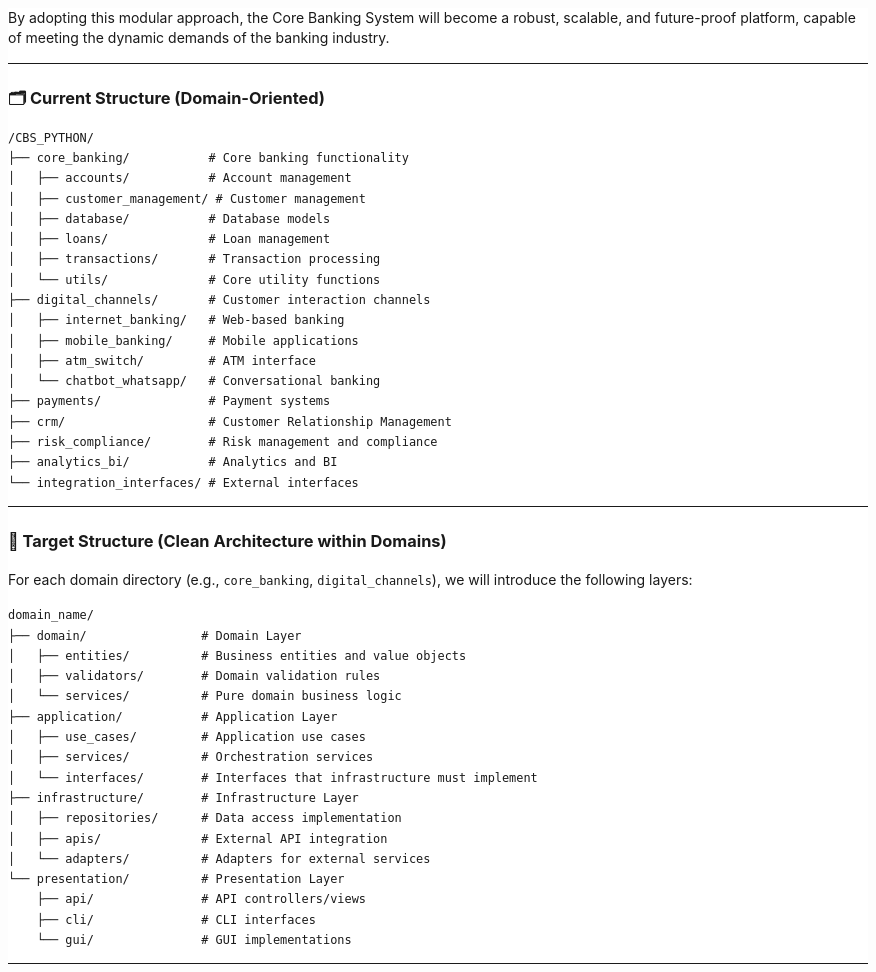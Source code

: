 By adopting this modular approach, the Core Banking System will become a robust, scalable, and future-proof platform, capable of meeting the dynamic demands of the banking industry.

---

### 🗂️ Current Structure (Domain-Oriented)

```
/CBS_PYTHON/
├── core_banking/           # Core banking functionality
│   ├── accounts/           # Account management
│   ├── customer_management/ # Customer management
│   ├── database/           # Database models
│   ├── loans/              # Loan management
│   ├── transactions/       # Transaction processing
│   └── utils/              # Core utility functions
├── digital_channels/       # Customer interaction channels
│   ├── internet_banking/   # Web-based banking
│   ├── mobile_banking/     # Mobile applications
│   ├── atm_switch/         # ATM interface
│   └── chatbot_whatsapp/   # Conversational banking
├── payments/               # Payment systems
├── crm/                    # Customer Relationship Management
├── risk_compliance/        # Risk management and compliance
├── analytics_bi/           # Analytics and BI
└── integration_interfaces/ # External interfaces
```

---

### 🎯 Target Structure (Clean Architecture within Domains)

For each domain directory (e.g., `core_banking`, `digital_channels`), we will introduce the following layers:

```
domain_name/
├── domain/                # Domain Layer
│   ├── entities/          # Business entities and value objects 
│   ├── validators/        # Domain validation rules
│   └── services/          # Pure domain business logic
├── application/           # Application Layer
│   ├── use_cases/         # Application use cases
│   ├── services/          # Orchestration services
│   └── interfaces/        # Interfaces that infrastructure must implement
├── infrastructure/        # Infrastructure Layer
│   ├── repositories/      # Data access implementation
│   ├── apis/              # External API integration
│   └── adapters/          # Adapters for external services
└── presentation/          # Presentation Layer
    ├── api/               # API controllers/views
    ├── cli/               # CLI interfaces
    └── gui/               # GUI implementations
```

---